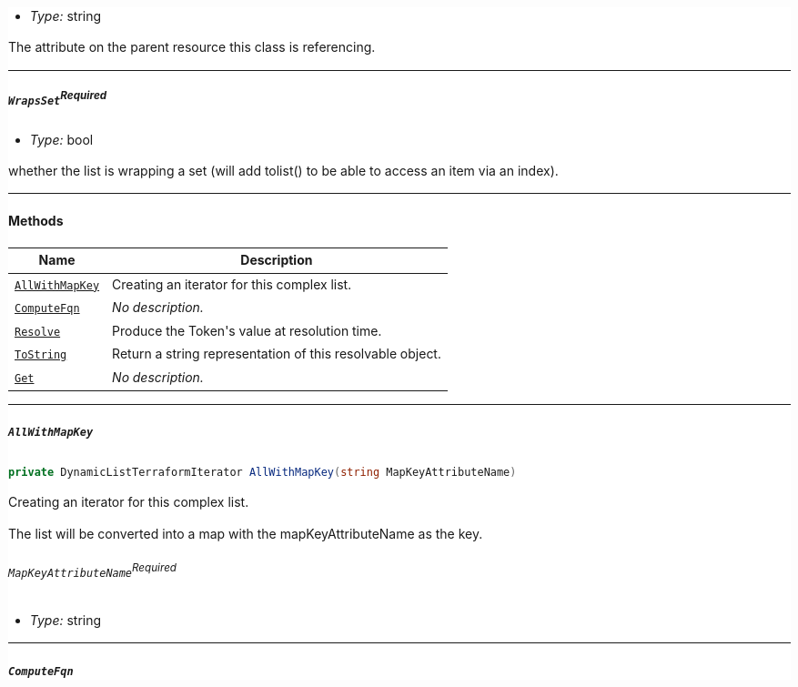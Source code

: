 - *Type:* string

The attribute on the parent resource this class is referencing.

---

##### `WrapsSet`<sup>Required</sup> <a name="WrapsSet" id="rhizo-co-terraform-provider-oci.dataOciApmTracesTrace.DataOciApmTracesTraceServiceSummariesList.Initializer.parameter.wrapsSet"></a>

- *Type:* bool

whether the list is wrapping a set (will add tolist() to be able to access an item via an index).

---

#### Methods <a name="Methods" id="Methods"></a>

| **Name** | **Description** |
| --- | --- |
| <code><a href="#rhizo-co-terraform-provider-oci.dataOciApmTracesTrace.DataOciApmTracesTraceServiceSummariesList.allWithMapKey">AllWithMapKey</a></code> | Creating an iterator for this complex list. |
| <code><a href="#rhizo-co-terraform-provider-oci.dataOciApmTracesTrace.DataOciApmTracesTraceServiceSummariesList.computeFqn">ComputeFqn</a></code> | *No description.* |
| <code><a href="#rhizo-co-terraform-provider-oci.dataOciApmTracesTrace.DataOciApmTracesTraceServiceSummariesList.resolve">Resolve</a></code> | Produce the Token's value at resolution time. |
| <code><a href="#rhizo-co-terraform-provider-oci.dataOciApmTracesTrace.DataOciApmTracesTraceServiceSummariesList.toString">ToString</a></code> | Return a string representation of this resolvable object. |
| <code><a href="#rhizo-co-terraform-provider-oci.dataOciApmTracesTrace.DataOciApmTracesTraceServiceSummariesList.get">Get</a></code> | *No description.* |

---

##### `AllWithMapKey` <a name="AllWithMapKey" id="rhizo-co-terraform-provider-oci.dataOciApmTracesTrace.DataOciApmTracesTraceServiceSummariesList.allWithMapKey"></a>

```csharp
private DynamicListTerraformIterator AllWithMapKey(string MapKeyAttributeName)
```

Creating an iterator for this complex list.

The list will be converted into a map with the mapKeyAttributeName as the key.

###### `MapKeyAttributeName`<sup>Required</sup> <a name="MapKeyAttributeName" id="rhizo-co-terraform-provider-oci.dataOciApmTracesTrace.DataOciApmTracesTraceServiceSummariesList.allWithMapKey.parameter.mapKeyAttributeName"></a>

- *Type:* string

---

##### `ComputeFqn` <a name="ComputeFqn" id="rhizo-co-terraform-provider-oci.dataOciApmTracesTrace.DataOciApmTracesTraceServiceSummariesList.computeFqn"></a>
